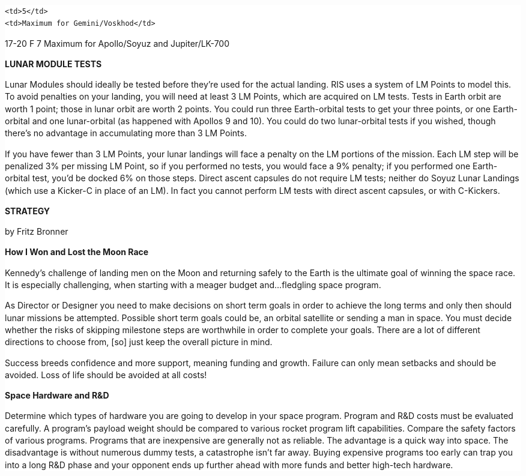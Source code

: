     <td>5</td>
    <td>Maximum for Gemini/Voskhod</td>
  </tr>
  <tr>
    <td>17-20</td>
    <td>F</td>
    <td>7</td>
    <td>Maximum for Apollo/Soyuz and Jupiter/LK-700</td>
  </tr>
</table>


**LUNAR MODULE TESTS**

Lunar Modules should ideally be tested before they’re used for the actual landing.  RIS uses a system of LM Points to model this.  To avoid penalties on your landing, you will need at least 3 LM Points, which are acquired on LM tests.  Tests in Earth orbit are worth 1 point; those in lunar orbit are worth 2 points.  You could run three Earth-orbital tests to get your three points, or one Earth-orbital and one lunar-orbital (as happened with Apollos 9 and 10).  You could do two lunar-orbital tests if you wished, though there’s no advantage in accumulating more than 3 LM Points.

If you have fewer than 3 LM Points, your lunar landings will face a penalty on the LM portions of the mission.  Each LM step will be penalized 3% per missing LM Point, so if you performed no tests, you would face a 9% penalty; if you performed one Earth-orbital test, you’d be docked 6% on those steps.  Direct ascent capsules do not require LM tests; neither do Soyuz Lunar Landings (which use a Kicker-C in place of an LM).  In fact you cannot perform LM tests with direct ascent capsules, or with C-Kickers.

**STRATEGY**

by Fritz Bronner

**How I Won and Lost the Moon Race**

Kennedy’s challenge of landing men on the Moon and returning safely to the Earth is the ultimate goal of winning the space race.  It is especially challenging, when starting with a meager budget and…fledgling space program.

As Director or Designer you need to make decisions on short term goals in order to achieve the long terms and only then should lunar missions be attempted.  Possible short term goals could be, an orbital satellite or sending a man in space.  You must decide whether the risks of skipping milestone steps are worthwhile in order to complete your goals.  There are a lot of different directions to choose from, [so] just keep the overall picture in mind.

Success breeds confidence and more support, meaning funding and growth.  Failure can only mean setbacks and should be avoided.  Loss of life should be avoided at all costs!

**Space Hardware and R&D**

Determine which types of hardware you are going to develop in your space program.  Program and R&D costs must be evaluated carefully.  A program’s payload weight should be compared to various rocket program lift capabilities.  Compare the safety factors of various programs.  Programs that are inexpensive are generally not as reliable.  The advantage is a quick way into space.  The disadvantage is without numerous dummy tests, a catastrophe isn’t far away.  Buying expensive programs too early can trap you into a long R&D phase and your opponent ends up further ahead with more funds and better high-tech hardware.
